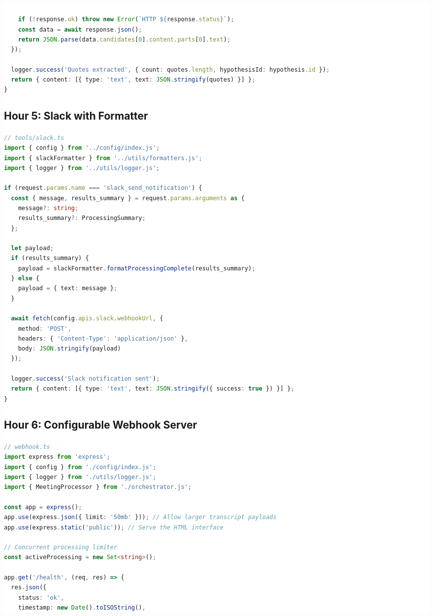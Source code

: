 ```typescript

    if (!response.ok) throw new Error(`HTTP ${response.status}`);
    const data = await response.json();
    return JSON.parse(data.candidates[0].content.parts[0].text);
  });

  logger.success('Quotes extracted', { count: quotes.length, hypothesisId: hypothesis.id });
  return { content: [{ type: 'text', text: JSON.stringify(quotes) }] };
}
```

## Hour 5: Slack with Formatter

```typescript
// tools/slack.ts
import { config } from '../config/index.js';
import { slackFormatter } from '../utils/formatters.js';
import { logger } from '../utils/logger.js';

if (request.params.name === 'slack_send_notification') {
  const { message, results_summary } = request.params.arguments as {
    message?: string;
    results_summary?: ProcessingSummary;
  };

  let payload;
  if (results_summary) {
    payload = slackFormatter.formatProcessingComplete(results_summary);
  } else {
    payload = { text: message };
  }

  await fetch(config.apis.slack.webhookUrl, {
    method: 'POST',
    headers: { 'Content-Type': 'application/json' },
    body: JSON.stringify(payload)
  });

  logger.success('Slack notification sent');
  return { content: [{ type: 'text', text: JSON.stringify({ success: true }) }] };
}
```

## Hour 6: Configurable Webhook Server

```typescript
// webhook.ts
import express from 'express';
import { config } from './config/index.js';
import { logger } from './utils/logger.js';
import { MeetingProcessor } from './orchestrator.js';

const app = express();
app.use(express.json({ limit: '50mb' })); // Allow larger transcript payloads
app.use(express.static('public')); // Serve the HTML interface

// Concurrent processing limiter
const activeProcessing = new Set<string>();

app.get('/health', (req, res) => {
  res.json({
    status: 'ok',
    timestamp: new Date().toISOString(),
```